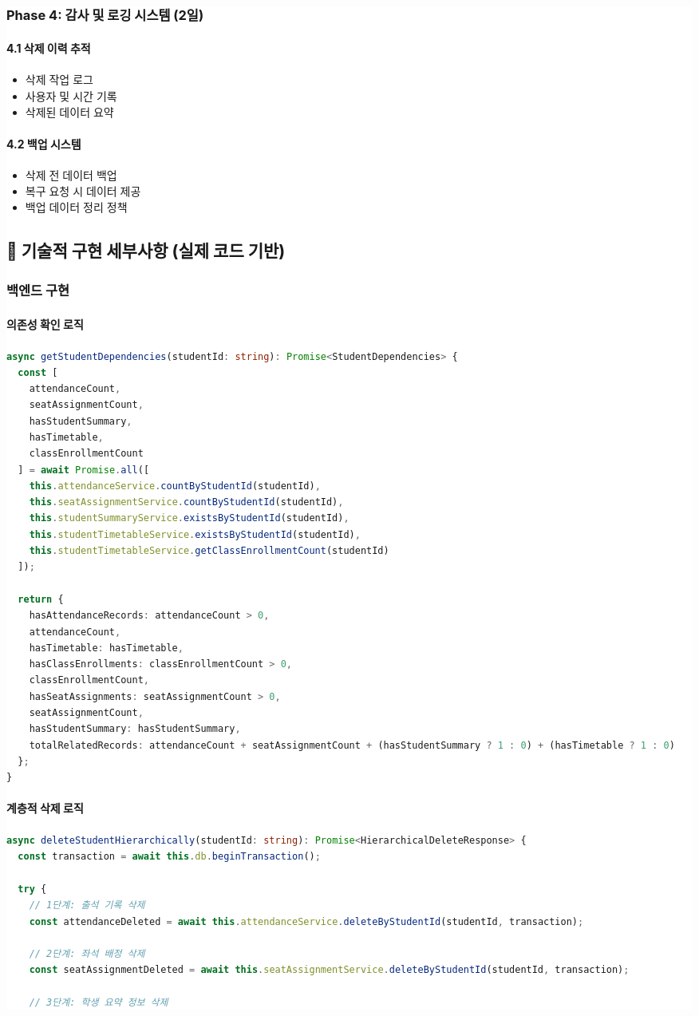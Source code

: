### Phase 4: 감사 및 로깅 시스템 (2일)

#### 4.1 삭제 이력 추적
- 삭제 작업 로그
- 사용자 및 시간 기록
- 삭제된 데이터 요약

#### 4.2 백업 시스템
- 삭제 전 데이터 백업
- 복구 요청 시 데이터 제공
- 백업 데이터 정리 정책

## 🔧 기술적 구현 세부사항 (실제 코드 기반)

### 백엔드 구현

#### 의존성 확인 로직
```typescript
async getStudentDependencies(studentId: string): Promise<StudentDependencies> {
  const [
    attendanceCount,
    seatAssignmentCount,
    hasStudentSummary,
    hasTimetable,
    classEnrollmentCount
  ] = await Promise.all([
    this.attendanceService.countByStudentId(studentId),
    this.seatAssignmentService.countByStudentId(studentId),
    this.studentSummaryService.existsByStudentId(studentId),
    this.studentTimetableService.existsByStudentId(studentId),
    this.studentTimetableService.getClassEnrollmentCount(studentId)
  ]);

  return {
    hasAttendanceRecords: attendanceCount > 0,
    attendanceCount,
    hasTimetable: hasTimetable,
    hasClassEnrollments: classEnrollmentCount > 0,
    classEnrollmentCount,
    hasSeatAssignments: seatAssignmentCount > 0,
    seatAssignmentCount,
    hasStudentSummary: hasStudentSummary,
    totalRelatedRecords: attendanceCount + seatAssignmentCount + (hasStudentSummary ? 1 : 0) + (hasTimetable ? 1 : 0)
  };
}
```

#### 계층적 삭제 로직
```typescript
async deleteStudentHierarchically(studentId: string): Promise<HierarchicalDeleteResponse> {
  const transaction = await this.db.beginTransaction();
  
  try {
    // 1단계: 출석 기록 삭제
    const attendanceDeleted = await this.attendanceService.deleteByStudentId(studentId, transaction);
    
    // 2단계: 좌석 배정 삭제
    const seatAssignmentDeleted = await this.seatAssignmentService.deleteByStudentId(studentId, transaction);
    
    // 3단계: 학생 요약 정보 삭제
```